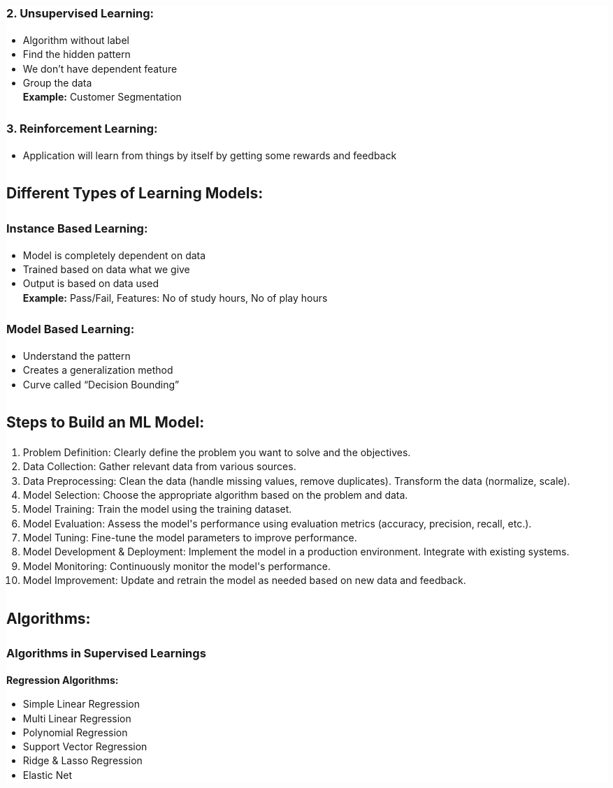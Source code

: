 ### 2. Unsupervised Learning:
- Algorithm without label
- Find the hidden pattern
- We don’t have dependent feature
- Group the data  
**Example:** Customer Segmentation

### 3. Reinforcement Learning:
- Application will learn from things by itself by getting some rewards and feedback

## Different Types of Learning Models:

### Instance Based Learning:
- Model is completely dependent on data
- Trained based on data what we give
- Output is based on data used  
**Example:** Pass/Fail, Features: No of study hours, No of play hours

### Model Based Learning:
- Understand the pattern
- Creates a generalization method
- Curve called “Decision Bounding”

## Steps to Build an ML Model:

1. Problem Definition: Clearly define the problem you want to solve and the objectives.
2. Data Collection: Gather relevant data from various sources.
3. Data Preprocessing: Clean the data (handle missing values, remove duplicates). Transform the data (normalize, scale).
4. Model Selection: Choose the appropriate algorithm based on the problem and data.
5. Model Training: Train the model using the training dataset.
6. Model Evaluation: Assess the model's performance using evaluation metrics (accuracy, precision, recall, etc.).
7. Model Tuning: Fine-tune the model parameters to improve performance.
8. Model Development & Deployment: Implement the model in a production environment. Integrate with existing systems.
9. Model Monitoring: Continuously monitor the model's performance.
10. Model Improvement: Update and retrain the model as needed based on new data and feedback.

## Algorithms:

### Algorithms in Supervised Learnings

**Regression Algorithms:**
- Simple Linear Regression
- Multi Linear Regression
- Polynomial Regression
- Support Vector Regression
- Ridge & Lasso Regression
- Elastic Net
